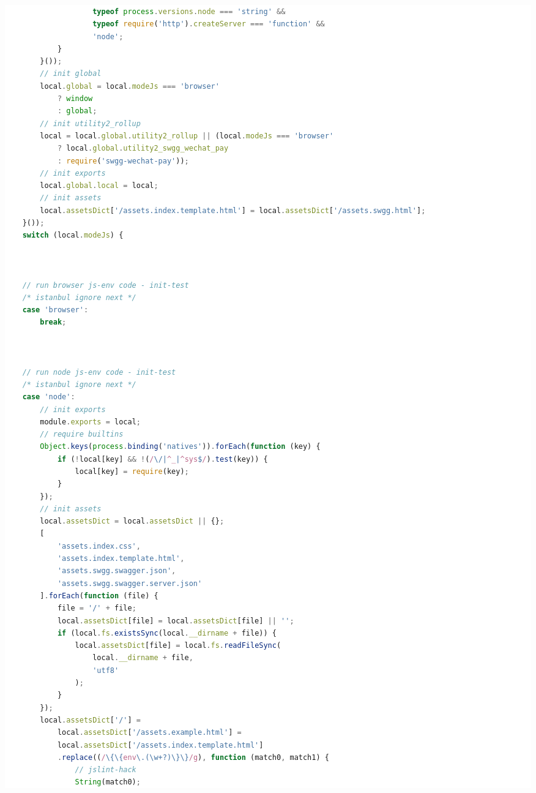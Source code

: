 ```javascript
                    typeof process.versions.node === 'string' &&
                    typeof require('http').createServer === 'function' &&
                    'node';
            }
        }());
        // init global
        local.global = local.modeJs === 'browser'
            ? window
            : global;
        // init utility2_rollup
        local = local.global.utility2_rollup || (local.modeJs === 'browser'
            ? local.global.utility2_swgg_wechat_pay
            : require('swgg-wechat-pay'));
        // init exports
        local.global.local = local;
        // init assets
        local.assetsDict['/assets.index.template.html'] = local.assetsDict['/assets.swgg.html'];
    }());
    switch (local.modeJs) {



    // run browser js-env code - init-test
    /* istanbul ignore next */
    case 'browser':
        break;



    // run node js-env code - init-test
    /* istanbul ignore next */
    case 'node':
        // init exports
        module.exports = local;
        // require builtins
        Object.keys(process.binding('natives')).forEach(function (key) {
            if (!local[key] && !(/\/|^_|^sys$/).test(key)) {
                local[key] = require(key);
            }
        });
        // init assets
        local.assetsDict = local.assetsDict || {};
        [
            'assets.index.css',
            'assets.index.template.html',
            'assets.swgg.swagger.json',
            'assets.swgg.swagger.server.json'
        ].forEach(function (file) {
            file = '/' + file;
            local.assetsDict[file] = local.assetsDict[file] || '';
            if (local.fs.existsSync(local.__dirname + file)) {
                local.assetsDict[file] = local.fs.readFileSync(
                    local.__dirname + file,
                    'utf8'
                );
            }
        });
        local.assetsDict['/'] =
            local.assetsDict['/assets.example.html'] =
            local.assetsDict['/assets.index.template.html']
            .replace((/\{\{env\.(\w+?)\}\}/g), function (match0, match1) {
                // jslint-hack
                String(match0);
```